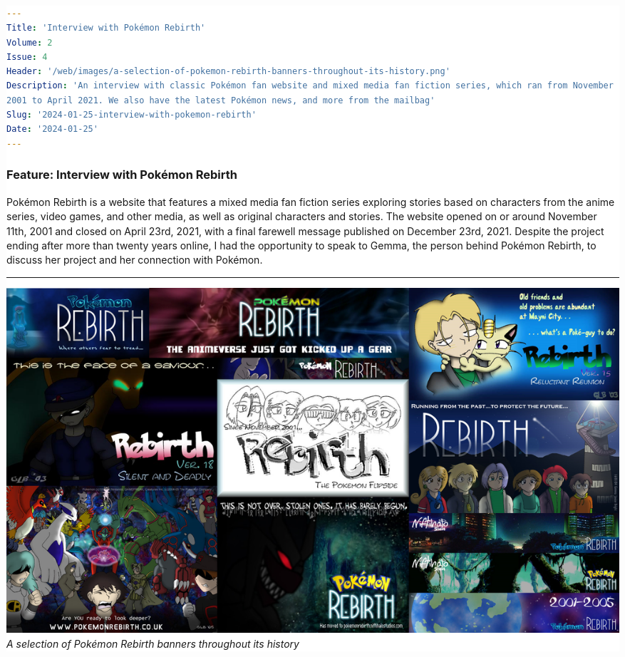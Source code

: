 ```yaml
---
Title: 'Interview with Pokémon Rebirth'
Volume: 2
Issue: 4
Header: '/web/images/a-selection-of-pokemon-rebirth-banners-throughout-its-history.png'
Description: 'An interview with classic Pokémon fan website and mixed media fan fiction series, which ran from November 2001 to April 2021. We also have the latest Pokémon news, and more from the mailbag'
Slug: '2024-01-25-interview-with-pokemon-rebirth'
Date: '2024-01-25'
---
```

### Feature: Interview with Pokémon Rebirth
Pokémon Rebirth is a website that features a mixed media fan fiction series exploring stories based on characters from the anime series, video games, and other media, as well as original characters and stories. The website opened on or around November 11th, 2001 and closed on April 23rd, 2021, with a final farewell message published on December 23rd, 2021. Despite the project ending after more than twenty years online, I had the opportunity to speak to Gemma, the person behind Pokémon Rebirth, to discuss her project and her connection with Pokémon.

* * *



[![A selection of Pokémon Rebirth banners throughout its history](/web/images/a-selection-of-pokemon-rebirth-banners-throughout-its-history.png)](/web/images/a-selection-of-pokemon-rebirth-banners-throughout-its-history.png)*A selection of Pokémon Rebirth banners throughout its history*

